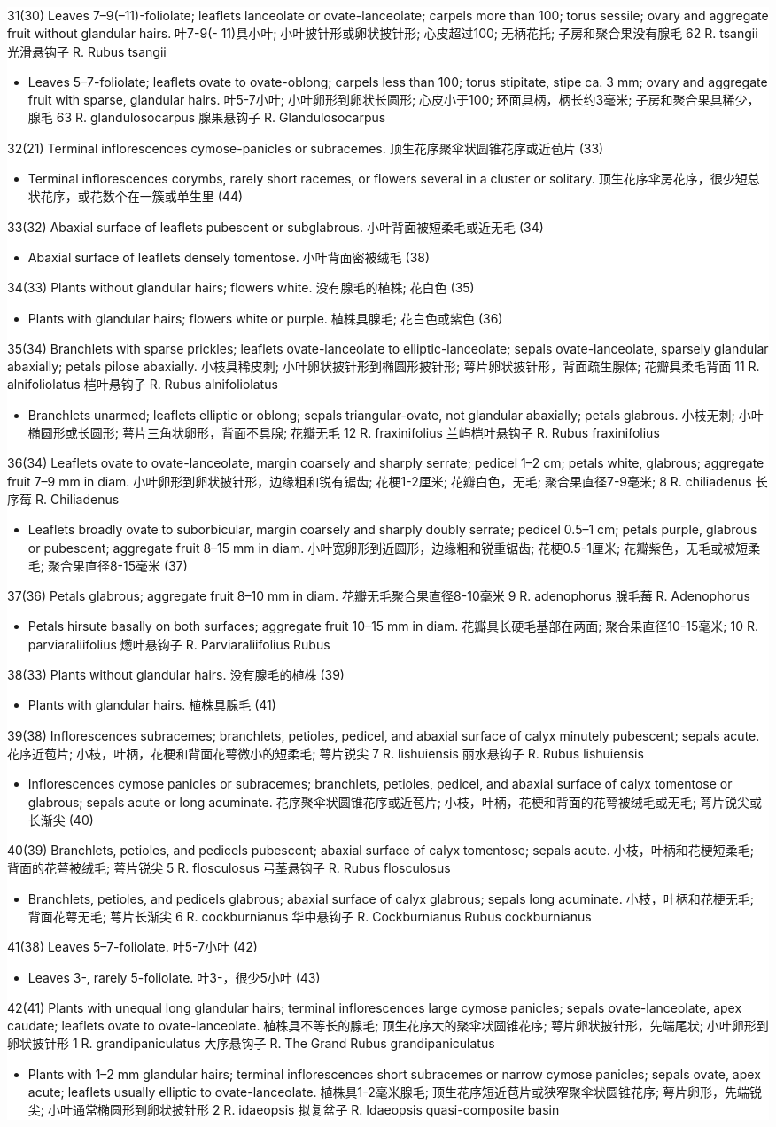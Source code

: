 31(30)	Leaves 7–9(–11)-foliolate; leaflets lanceolate or ovate-lanceolate; carpels more than 100; torus sessile; ovary and aggregate fruit without glandular hairs. 叶7-9(- 11)具小叶; 小叶披针形或卵状披针形; 心皮超过100; 无柄花托; 子房和聚合果没有腺毛	62  R. tsangii 光滑悬钩子 R. Rubus tsangii
+	Leaves 5–7-foliolate; leaflets ovate to ovate-oblong; carpels less than 100; torus stipitate, stipe ca. 3 mm; ovary and aggregate fruit with sparse, glandular hairs. 叶5-7小叶; 小叶卵形到卵状长圆形; 心皮小于100; 环面具柄，柄长约3毫米; 子房和聚合果具稀少，腺毛	63  R. glandulosocarpus 腺果悬钩子 R. Glandulosocarpus
 	 	 
32(21)	Terminal inflorescences cymose-panicles or subracemes. 顶生花序聚伞状圆锥花序或近苞片	(33)
+	Terminal inflorescences corymbs, rarely short racemes, or flowers several in a cluster or solitary. 顶生花序伞房花序，很少短总状花序，或花数个在一簇或单生里	(44)
 	 	 
33(32)	Abaxial surface of leaflets pubescent or subglabrous. 小叶背面被短柔毛或近无毛	(34)
+	Abaxial surface of leaflets densely tomentose. 小叶背面密被绒毛	(38)
 	 	 
34(33)	Plants without glandular hairs; flowers white. 没有腺毛的植株; 花白色	(35)
+	Plants with glandular hairs; flowers white or purple. 植株具腺毛; 花白色或紫色	(36)
 	 	 
35(34)	Branchlets with sparse prickles; leaflets ovate-lanceolate to elliptic-lanceolate; sepals ovate-lanceolate, sparsely glandular abaxially; petals pilose abaxially. 小枝具稀皮刺; 小叶卵状披针形到椭圆形披针形; 萼片卵状披针形，背面疏生腺体; 花瓣具柔毛背面	11  R. alnifoliolatus 桤叶悬钩子 R. Rubus alnifoliolatus
+	Branchlets unarmed; leaflets elliptic or oblong; sepals triangular-ovate, not glandular abaxially; petals glabrous. 小枝无刺; 小叶椭圆形或长圆形; 萼片三角状卵形，背面不具腺; 花瓣无毛	12  R. fraxinifolius 兰屿桤叶悬钩子 R. Rubus fraxinifolius
 	 	 
36(34)	Leaflets ovate to ovate-lanceolate, margin coarsely and sharply serrate; pedicel 1–2 cm; petals white, glabrous; aggregate fruit 7–9 mm in diam. 小叶卵形到卵状披针形，边缘粗和锐有锯齿; 花梗1-2厘米; 花瓣白色，无毛; 聚合果直径7-9毫米;	8  R. chiliadenus 长序莓 R. Chiliadenus
+	Leaflets broadly ovate to suborbicular, margin coarsely and sharply doubly serrate; pedicel 0.5–1 cm; petals purple, glabrous or pubescent; aggregate fruit 8–15 mm in diam. 小叶宽卵形到近圆形，边缘粗和锐重锯齿; 花梗0.5-1厘米; 花瓣紫色，无毛或被短柔毛; 聚合果直径8-15毫米	(37)
 	 	 
37(36)	Petals glabrous; aggregate fruit 8–10 mm in diam. 花瓣无毛聚合果直径8-10毫米	9  R. adenophorus 腺毛莓 R. Adenophorus
+	Petals hirsute basally on both surfaces; aggregate fruit 10–15 mm in diam. 花瓣具长硬毛基部在两面; 聚合果直径10-15毫米;	10  R. parviaraliifolius 燪叶悬钩子 R. Parviaraliifolius Rubus
 	 	 
38(33)	Plants without glandular hairs. 没有腺毛的植株	(39)
+	Plants with glandular hairs. 植株具腺毛	(41)
 	 	 
39(38)	Inflorescences subracemes; branchlets, petioles, pedicel, and abaxial surface of calyx minutely pubescent; sepals acute. 花序近苞片; 小枝，叶柄，花梗和背面花萼微小的短柔毛; 萼片锐尖	7  R. lishuiensis 丽水悬钩子 R. Rubus lishuiensis
+	Inflorescences cymose panicles or subracemes; branchlets, petioles, pedicel, and abaxial surface of calyx tomentose or glabrous; sepals acute or long acuminate. 花序聚伞状圆锥花序或近苞片; 小枝，叶柄，花梗和背面的花萼被绒毛或无毛; 萼片锐尖或长渐尖	(40)
 	 	 
40(39)	Branchlets, petioles, and pedicels pubescent; abaxial surface of calyx tomentose; sepals acute. 小枝，叶柄和花梗短柔毛; 背面的花萼被绒毛; 萼片锐尖	5  R. flosculosus 弓茎悬钩子 R. Rubus flosculosus
+	Branchlets, petioles, and pedicels glabrous; abaxial surface of calyx glabrous; sepals long acuminate. 小枝，叶柄和花梗无毛; 背面花萼无毛; 萼片长渐尖	6  R. cockburnianus 华中悬钩子 R. Cockburnianus Rubus cockburnianus
 	 	 
41(38)	Leaves 5–7-foliolate. 叶5-7小叶	(42)
+	Leaves 3-, rarely 5-foliolate. 叶3-，很少5小叶	(43)
 	 	 
42(41)	Plants with unequal long glandular hairs; terminal inflorescences large cymose panicles; sepals ovate-lanceolate, apex caudate; leaflets ovate to ovate-lanceolate. 植株具不等长的腺毛; 顶生花序大的聚伞状圆锥花序; 萼片卵状披针形，先端尾状; 小叶卵形到卵状披针形	1  R. grandipaniculatus 大序悬钩子 R. The Grand Rubus grandipaniculatus
+	Plants with 1–2 mm glandular hairs; terminal inflorescences short subracemes or narrow cymose panicles; sepals ovate, apex acute; leaflets usually elliptic to ovate-lanceolate. 植株具1-2毫米腺毛; 顶生花序短近苞片或狭窄聚伞状圆锥花序; 萼片卵形，先端锐尖; 小叶通常椭圆形到卵状披针形	2  R. idaeopsis 拟复盆子 R. Idaeopsis quasi-composite basin
 	 	 
